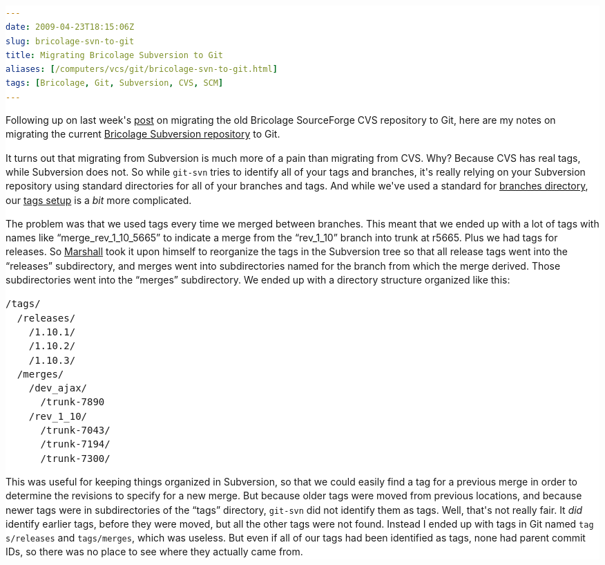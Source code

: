 ```yaml
--- 
date: 2009-04-23T18:15:06Z
slug: bricolage-svn-to-git
title: Migrating Bricolage Subversion to Git
aliases: [/computers/vcs/git/bricolage-svn-to-git.html]
tags: [Bricolage, Git, Subversion, CVS, SCM]
---
```


<p>Following up on last
week's <a href="/computers/vcs/git/bricolage-cvs-to-git.html" title="Migrating Bricolage CVS to Git">post</a> on migrating the old Bricolage SourceForge CVS
repository to Git, here are my notes on migrating the
current <a href="http://svn.bricolage.cc/">Bricolage Subversion repository</a> to Git.</p>

<p>It turns out that migrating from Subversion is much more of a pain than
migrating from CVS. Why? Because CVS has real tags, while Subversion does not.
So while <code>git-svn</code> tries to identify all of your tags and branches,
it's really relying on your Subversion repository using standard directories
for all of your branches and tags. And while we've used a standard
for <a href="http://svn.bricolage.cc/bricolage/branches/">branches directory</a>,
our <a href="http://svn.bricolage.cc/bricolage/tags/">tags setup</a> is a
<em>bit</em> more complicated.</p>

<p>The problem was that we used tags every time we merged between branches.
This meant that we ended up with a lot of tags with names like
“merge_rev_1_10_5665” to indicate a merge from the “rev_1_10” branch into
trunk at r5665. Plus we had tags for releases.
So <a href="http://www.exclupen.com/" title="Marshall Roch">Marshall</a> took
it upon himself to reorganize the tags in the Subversion tree so that all
release tags went into the “releases” subdirectory, and merges went into
subdirectories named for the branch from which the merge derived. Those
subdirectories went into the “merges” subdirectory. We ended up with a
directory structure organized like this:</p>

<pre>
/tags/
  /releases/
    /1.10.1/
    /1.10.2/
    /1.10.3/
  /merges/
    /dev_ajax/
      /trunk-7890
    /rev_1_10/
      /trunk-7043/
      /trunk-7194/
      /trunk-7300/
</pre>

<p>This was useful for keeping things organized in Subversion, so that we
could easily find a tag for a previous merge in order to determine the
revisions to specify for a new merge. But because older tags were moved from
previous locations, and because newer tags were in subdirectories of the
“tags” directory, <code>git-svn</code> did not identify them as tags. Well,
that's not really fair. It <em>did</em> identify earlier tags, before they
were moved, but all the other tags were not found. Instead I ended up with
tags in Git named <code>tags/releases</code> and <code>tags/merges</code>,
which was useless. But even if all of our tags had been identified as tags,
none had parent commit IDs, so there was no place to see where they actually
came from.</p>
